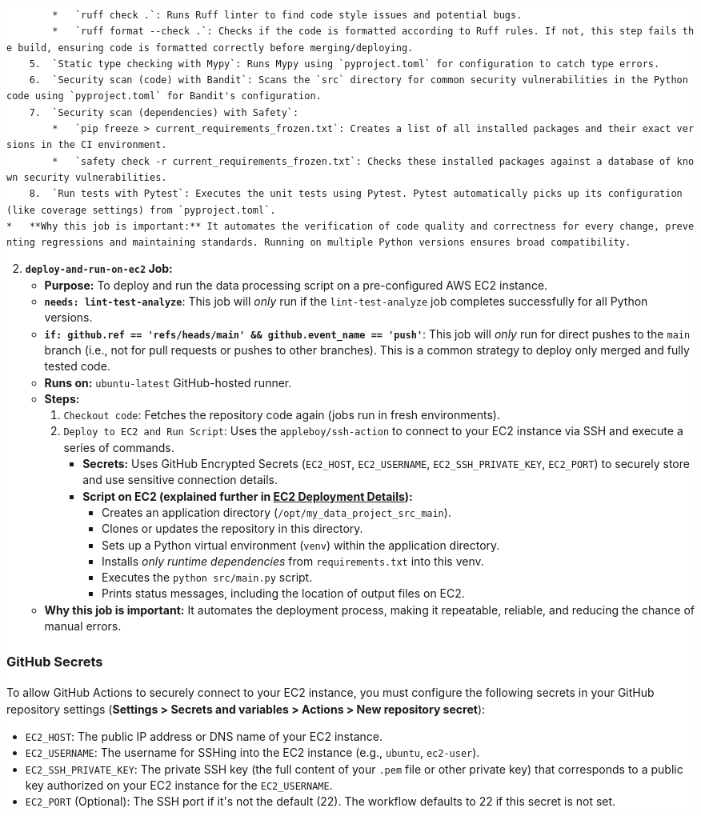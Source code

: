             *   `ruff check .`: Runs Ruff linter to find code style issues and potential bugs.
            *   `ruff format --check .`: Checks if the code is formatted according to Ruff rules. If not, this step fails the build, ensuring code is formatted correctly before merging/deploying.
        5.  `Static type checking with Mypy`: Runs Mypy using `pyproject.toml` for configuration to catch type errors.
        6.  `Security scan (code) with Bandit`: Scans the `src` directory for common security vulnerabilities in the Python code using `pyproject.toml` for Bandit's configuration.
        7.  `Security scan (dependencies) with Safety`:
            *   `pip freeze > current_requirements_frozen.txt`: Creates a list of all installed packages and their exact versions in the CI environment.
            *   `safety check -r current_requirements_frozen.txt`: Checks these installed packages against a database of known security vulnerabilities.
        8.  `Run tests with Pytest`: Executes the unit tests using Pytest. Pytest automatically picks up its configuration (like coverage settings) from `pyproject.toml`.
    *   **Why this job is important:** It automates the verification of code quality and correctness for every change, preventing regressions and maintaining standards. Running on multiple Python versions ensures broad compatibility.

2.  **`deploy-and-run-on-ec2` Job:**
    *   **Purpose:** To deploy and run the data processing script on a pre-configured AWS EC2 instance.
    *   **`needs: lint-test-analyze`**: This job will *only* run if the `lint-test-analyze` job completes successfully for all Python versions.
    *   **`if: github.ref == 'refs/heads/main' && github.event_name == 'push'`**: This job will *only* run for direct pushes to the `main` branch (i.e., not for pull requests or pushes to other branches). This is a common strategy to deploy only merged and fully tested code.
    *   **Runs on:** `ubuntu-latest` GitHub-hosted runner.
    *   **Steps:**
        1.  `Checkout code`: Fetches the repository code again (jobs run in fresh environments).
        2.  `Deploy to EC2 and Run Script`: Uses the `appleboy/ssh-action` to connect to your EC2 instance via SSH and execute a series of commands.
            *   **Secrets:** Uses GitHub Encrypted Secrets (`EC2_HOST`, `EC2_USERNAME`, `EC2_SSH_PRIVATE_KEY`, `EC2_PORT`) to securely store and use sensitive connection details.
            *   **Script on EC2 (explained further in [EC2 Deployment Details](#ec2-deployment-details)):**
                *   Creates an application directory (`/opt/my_data_project_src_main`).
                *   Clones or updates the repository in this directory.
                *   Sets up a Python virtual environment (`venv`) within the application directory.
                *   Installs *only runtime dependencies* from `requirements.txt` into this venv.
                *   Executes the `python src/main.py` script.
                *   Prints status messages, including the location of output files on EC2.
    *   **Why this job is important:** It automates the deployment process, making it repeatable, reliable, and reducing the chance of manual errors.

### GitHub Secrets

To allow GitHub Actions to securely connect to your EC2 instance, you must configure the following secrets in your GitHub repository settings (**Settings > Secrets and variables > Actions > New repository secret**):

*   `EC2_HOST`: The public IP address or DNS name of your EC2 instance.
*   `EC2_USERNAME`: The username for SSHing into the EC2 instance (e.g., `ubuntu`, `ec2-user`).
*   `EC2_SSH_PRIVATE_KEY`: The private SSH key (the full content of your `.pem` file or other private key) that corresponds to a public key authorized on your EC2 instance for the `EC2_USERNAME`.
*   `EC2_PORT` (Optional): The SSH port if it's not the default (22). The workflow defaults to 22 if this secret is not set.
